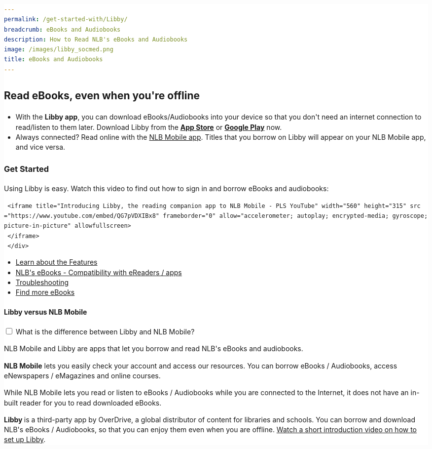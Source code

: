 ```yaml
---
permalink: /get-started-with/Libby/
breadcrumb: eBooks and Audiobooks
description: How to Read NLB's eBooks and Audiobooks
image: /images/libby_socmed.png
title: eBooks and Audiobooks
---
```

<h2>Read eBooks, even when you're offline</h2>
<ul>
	<li>With the <b>Libby app</b>, you can download eBooks/Audiobooks into your device so that you don't need an internet connection to read/listen to them later. Download Libby from the <a href="https://apps.apple.com/sg/app/libby-by-overdrive/id1076402606" target="_blank" rel="noopener"><b>App Store</b></a> or <a href="https://play.google.com/store/apps/details?id=com.overdrive.mobile.android.libby" target="_blank" rel="noopener"><b>Google Play</b></a> now.</li>

<li>Always connected? Read online with the <a href="/get-started-with/nlb-mobile/">NLB Mobile app</a>. Titles that you borrow on Libby will appear on your NLB Mobile app, and vice versa. 
 </li>
</ul>

<h3>Get Started</h3>
<p>Using Libby is easy. Watch this video to find out how to sign in and borrow eBooks and audiobooks:</p> 

<div class="bp-youtube">

 	 <iframe title="Introducing Libby, the reading companion app to NLB Mobile - PLS YouTube" width="560" height="315" src="https://www.youtube.com/embed/QG7pVDXIBx8" frameborder="0" allow="accelerometer; autoplay; encrypted-media; gyroscope; picture-in-picture" allowfullscreen>
	 </iframe>
	 </div>

<ul>
	<li><a href="#reservation">Learn about the Features</a></li>
	<li><a href="#ereader">NLB's eBooks - Compatibility with eReaders / apps</a></li>
	<li><a href="#troubleshooting">Troubleshooting</a></li>
	<li><a href="#findmoreebooks">Find more eBooks</a></li>
</ul>

<h4>Libby versus NLB Mobile</h4>
<div class="new-accordion"> 

<input type="checkbox" id="acc2">
<label for="acc2">What is the difference between Libby and NLB Mobile?</label>
<div class="new-accordion-content">
  <p>NLB Mobile and Libby are apps that let you borrow and read NLB's eBooks and audiobooks.</p>
<p><strong>NLB Mobile</strong> lets you easily check your account and access our resources. You can borrow eBooks / Audiobooks, access eNewspapers / eMagazines and online courses. </p><p>While NLB Mobile lets you read or listen to eBooks / Audiobooks while you are connected to the Internet, it does not have an in-built reader for you to read downloaded eBooks.</p>
<p><strong>Libby </strong>is a third-party app by OverDrive, a global distributor of content for libraries and schools. You can borrow and download NLB's eBooks / Audiobooks, so that you can enjoy them even when you are offline. <a href="https://help.libbyapp.com/6103.htm?tocpath=Home%7CGetting%20started%7C_____2">Watch a short introduction video on how to set up Libby</a>.</p>
</div>
